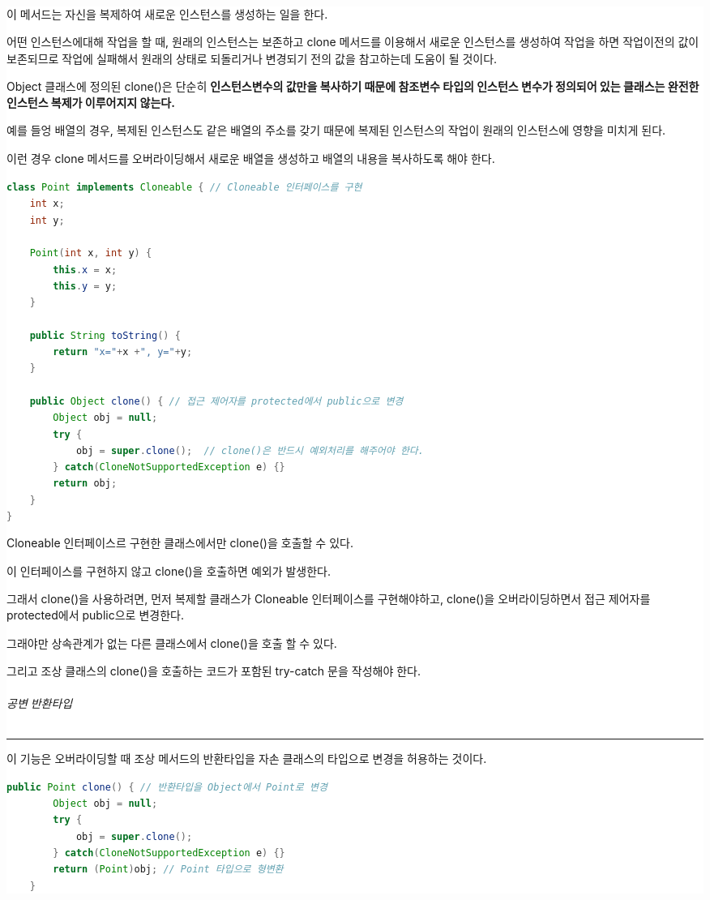 이 메서드는 자신을 복제하여 새로운 인스턴스를 생성하는 일을 한다.

어떤 인스턴스에대해 작업을 할 때, 원래의 인스턴스는 보존하고 clone 메서드를 이용해서 새로운 인스턴스를 생성하여 작업을 하면 작업이전의 값이 보존되므로 작업에 실패해서 원래의 상태로 되돌리거나 변경되기 전의 값을 참고하는데 도움이 될 것이다.

Object 클래스에 정의된 clone()은 단순히 **인스턴스변수의 값만을 복사하기 때문에 참조변수 타입의 인스턴스 변수가 정의되어 있는 클래스는 완전한 인스턴스 복제가 이루어지지 않는다.**



예를 들엉 배열의 경우, 복제된 인스턴스도 같은 배열의 주소를 갖기 때문에 복제된 인스턴스의 작업이 원래의 인스턴스에 영향을 미치게 된다.

이런 경우 clone 메서드를 오버라이딩해서 새로운 배열을 생성하고 배열의 내용을 복사하도록 해야 한다.

```java
class Point implements Cloneable { // Cloneable 인터페이스를 구현
	int x;
	int y;

	Point(int x, int y) {
		this.x = x;
		this.y = y;
	}

	public String toString() {
		return "x="+x +", y="+y;
	}

	public Object clone() { // 접근 제어자를 protected에서 public으로 변경
		Object obj = null;
		try {
			obj = super.clone();  // clone()은 반드시 예외처리를 해주어야 한다.
		} catch(CloneNotSupportedException e) {}
		return obj;
	}
}
```

Cloneable 인터페이스르 구현한 클래스에서만 clone()을 호출할 수 있다.

이 인터페이스를 구현하지 않고 clone()을 호출하면 예외가 발생한다.



그래서 clone()을 사용하려면, 먼저 복제할 클래스가 Cloneable 인터페이스를 구현해야하고, clone()을 오버라이딩하면서 접근 제어자를 protected에서 public으로 변경한다.

그래야만 상속관계가 없는 다른 클래스에서 clone()을 호출 할 수 있다.

그리고 조상 클래스의 clone()을 호출하는 코드가 포함된 try-catch 문을 작성해야 한다.



###### 공변 반환타입

---

이 기능은 오버라이딩할 때 조상 메서드의 반환타입을 자손 클래스의 타입으로 변경을 허용하는 것이다.

```java
public Point clone() { // 반환타입을 Object에서 Point로 변경
		Object obj = null;
		try {
			obj = super.clone(); 
		} catch(CloneNotSupportedException e) {}
		return (Point)obj; // Point 타입으로 형변환
	}
```
